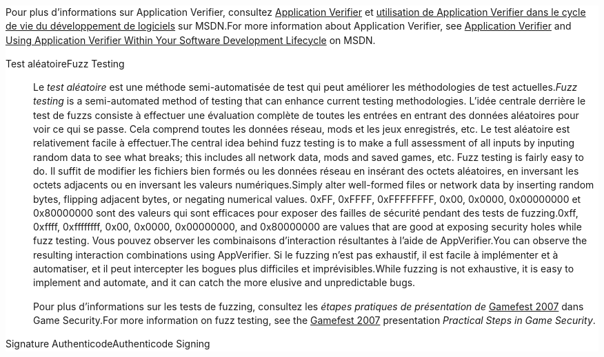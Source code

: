 <span data-ttu-id="10217-215">Pour plus d’informations sur Application Verifier, consultez [Application Verifier](/previous-versions/visualstudio/visual-studio-2008/ms220948(v=vs.90)) et [utilisation de Application Verifier dans le cycle de vie du développement de logiciels](/previous-versions/aa480483(v=msdn.10)) sur MSDN.</span><span class="sxs-lookup"><span data-stu-id="10217-215">For more information about Application Verifier, see [Application Verifier](/previous-versions/visualstudio/visual-studio-2008/ms220948(v=vs.90)) and [Using Application Verifier Within Your Software Development Lifecycle](/previous-versions/aa480483(v=msdn.10)) on MSDN.</span></span>

</dd> <dt>

<span data-ttu-id="10217-216"><span id="Fuzz_Testing"></span><span id="fuzz_testing"></span><span id="FUZZ_TESTING"></span>Test aléatoire</span><span class="sxs-lookup"><span data-stu-id="10217-216"><span id="Fuzz_Testing"></span><span id="fuzz_testing"></span><span id="FUZZ_TESTING"></span>Fuzz Testing</span></span>
</dt> <dd>

<span data-ttu-id="10217-217">Le *test aléatoire* est une méthode semi-automatisée de test qui peut améliorer les méthodologies de test actuelles.</span><span class="sxs-lookup"><span data-stu-id="10217-217">*Fuzz testing* is a semi-automated method of testing that can enhance current testing methodologies.</span></span> <span data-ttu-id="10217-218">L’idée centrale derrière le test de fuzzs consiste à effectuer une évaluation complète de toutes les entrées en entrant des données aléatoires pour voir ce qui se passe. Cela comprend toutes les données réseau, mods et les jeux enregistrés, etc. Le test aléatoire est relativement facile à effectuer.</span><span class="sxs-lookup"><span data-stu-id="10217-218">The central idea behind fuzz testing is to make a full assessment of all inputs by inputing random data to see what breaks; this includes all network data, mods and saved games, etc. Fuzz testing is fairly easy to do.</span></span> <span data-ttu-id="10217-219">Il suffit de modifier les fichiers bien formés ou les données réseau en insérant des octets aléatoires, en inversant les octets adjacents ou en inversant les valeurs numériques.</span><span class="sxs-lookup"><span data-stu-id="10217-219">Simply alter well-formed files or network data by inserting random bytes, flipping adjacent bytes, or negating numerical values.</span></span> <span data-ttu-id="10217-220">0xFF, 0xFFFF, 0xFFFFFFFF, 0x00, 0x0000, 0x00000000 et 0x80000000 sont des valeurs qui sont efficaces pour exposer des failles de sécurité pendant des tests de fuzzing.</span><span class="sxs-lookup"><span data-stu-id="10217-220">0xff, 0xffff, 0xffffffff, 0x00, 0x0000, 0x00000000, and 0x80000000 are values that are good at exposing security holes while fuzz testing.</span></span> <span data-ttu-id="10217-221">Vous pouvez observer les combinaisons d’interaction résultantes à l’aide de AppVerifier.</span><span class="sxs-lookup"><span data-stu-id="10217-221">You can observe the resulting interaction combinations using AppVerifier.</span></span> <span data-ttu-id="10217-222">Si le fuzzing n’est pas exhaustif, il est facile à implémenter et à automatiser, et il peut intercepter les bogues plus difficiles et imprévisibles.</span><span class="sxs-lookup"><span data-stu-id="10217-222">While fuzzing is not exhaustive, it is easy to implement and automate, and it can catch the more elusive and unpredictable bugs.</span></span>

<span data-ttu-id="10217-223">Pour plus d’informations sur les tests de fuzzing, consultez les *étapes pratiques de présentation de* [Gamefest 2007](/previous-versions/dn629515(v=msdn.10)) dans Game Security.</span><span class="sxs-lookup"><span data-stu-id="10217-223">For more information on fuzz testing, see the [Gamefest 2007](/previous-versions/dn629515(v=msdn.10)) presentation *Practical Steps in Game Security*.</span></span>

</dd> <dt>

<span data-ttu-id="10217-224"><span id="Authenticode_Signing"></span><span id="authenticode_signing"></span><span id="AUTHENTICODE_SIGNING"></span>Signature Authenticode</span><span class="sxs-lookup"><span data-stu-id="10217-224"><span id="Authenticode_Signing"></span><span id="authenticode_signing"></span><span id="AUTHENTICODE_SIGNING"></span>Authenticode Signing</span></span>
</dt> <dd>
